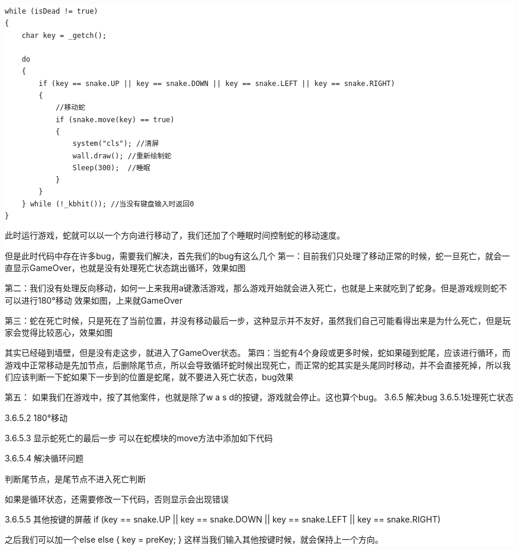 	while (isDead != true)
	{
		char key = _getch();

		do 
		{
			if (key == snake.UP || key == snake.DOWN || key == snake.LEFT || key == snake.RIGHT)
			{
				//移动蛇
				if (snake.move(key) == true)
				{
					system("cls"); //清屏
					wall.draw(); //重新绘制蛇
					Sleep(300);  //睡眠
				}
			}
		} while (!_kbhit()); //当没有键盘输入时返回0
	}
此时运行游戏，蛇就可以以一个方向进行移动了，我们还加了个睡眠时间控制蛇的移动速度。

但是此时代码中存在许多bug，需要我们解决，首先我们的bug有这么几个
第一：目前我们只处理了移动正常的时候，蛇一旦死亡，就会一直显示GameOver，也就是没有处理死亡状态跳出循环，效果如图
	

第二：我们没有处理反向移动，如何一上来我用a键激活游戏，那么游戏开始就会进入死亡，也就是上来就吃到了蛇身。但是游戏规则蛇不可以进行180°移动
	效果如图，上来就GameOver

第三：蛇在死亡时候，只是死在了当前位置，并没有移动最后一步，这种显示并不友好，虽然我们自己可能看得出来是为什么死亡，但是玩家会觉得比较恶心，效果如图
	
其实已经碰到墙壁，但是没有走这步，就进入了GameOver状态。
第四：当蛇有4个身段或更多时候，蛇如果碰到蛇尾，应该进行循环，而游戏中正常移动是先加节点，后删除尾节点，所以会导致循环蛇时候出现死亡，而正常的蛇其实是头尾同时移动，并不会直接死掉，所以我们应该判断一下蛇如果下一步到的位置是蛇尾，就不要进入死亡状态，bug效果

第五： 如果我们在游戏中，按了其他案件，也就是除了w a s d的按键，游戏就会停止。这也算个bug。
3.6.5 解决bug
3.6.5.1处理死亡状态
	
	
3.6.5.2 180°移动

3.6.5.3 显示蛇死亡的最后一步
可以在蛇模块的move方法中添加如下代码


3.6.5.4 解决循环问题
	
判断尾节点，是尾节点不进入死亡判断

如果是循环状态，还需要修改一下代码，否则显示会出现错误

3.6.5.5 其他按键的屏蔽
	if (key == snake.UP || key == snake.DOWN || key == snake.LEFT || key == snake.RIGHT)
			
之后我们可以加一个else
else
	{
		key = preKey;
}
这样当我们输入其他按键时候，就会保持上一个方向。

